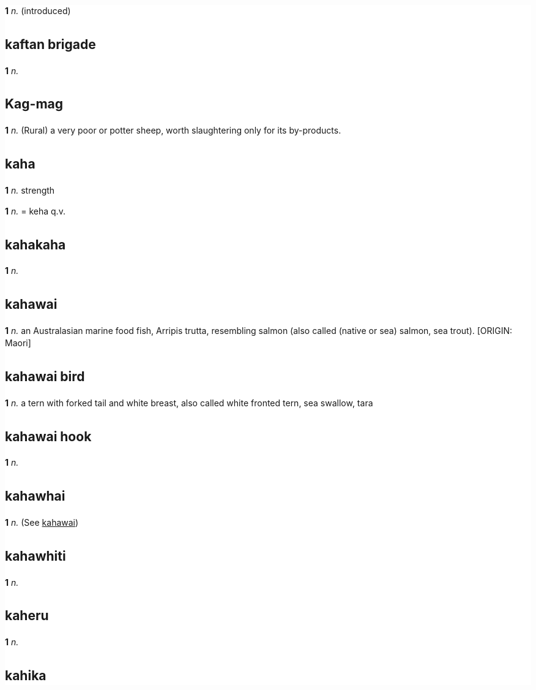 <b>1</b> <i>n.</i> (introduced)

## kaftan  brigade
 
<b>1</b> <i>n.</i>

## Kag-mag
 
<b>1</b> <i>n.</i> (Rural) a very poor or potter sheep, worth slaughtering only for its by-products.

## kaha
 
<b>1</b> <i>n.</i> strength

 
<b>1</b> <i>n.</i> = keha q.v.

## kahakaha
 
<b>1</b> <i>n.</i>

## kahawai
 
<b>1</b> <i>n.</i> an Australasian marine food fish, Arripis trutta, resembling salmon (also called (native or sea) salmon, sea trout). [ORIGIN: Maori]

## kahawai bird
 
<b>1</b> <i>n.</i> a tern with forked tail and white breast, also called white fronted tern, sea swallow, tara

## kahawai hook
 
<b>1</b> <i>n.</i>

## kahawhai
 
<b>1</b> <i>n.</i> (See [kahawai](http://../dict/K#kahawai))

## kahawhiti
 
<b>1</b> <i>n.</i>

## kaheru
 
<b>1</b> <i>n.</i>

## kahika
 